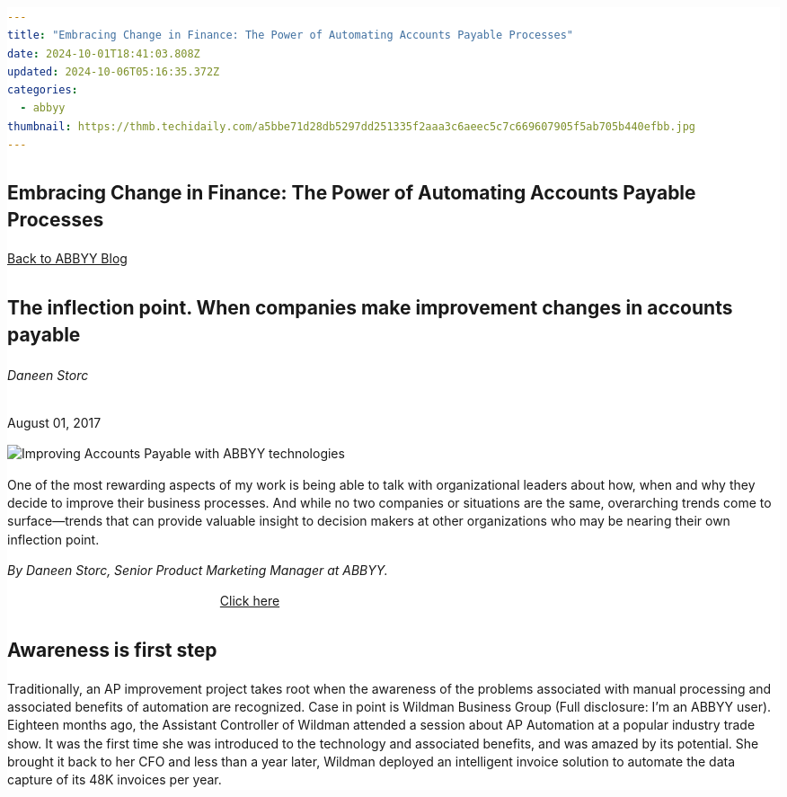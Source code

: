 ```yaml
---
title: "Embracing Change in Finance: The Power of Automating Accounts Payable Processes"
date: 2024-10-01T18:41:03.808Z
updated: 2024-10-06T05:16:35.372Z
categories:
  - abbyy
thumbnail: https://thmb.techidaily.com/a5bbe71d28db5297dd251335f2aaa3c6aeec5c7c669607905f5ab705b440efbb.jpg
---
```


## Embracing Change in Finance: The Power of Automating Accounts Payable Processes

[Back to ABBYY Blog](https://tools.techidaily.com/abbyy/products/)

## The inflection point. When companies make improvement changes in accounts payable

###### Daneen Storc

August 01, 2017

![Improving Accounts Payable with ABBYY technologies](https://static5.abbyy.com/abbyycommedia/25408/the-inflection-point-when-companies-make-improvement-changes-in-accounts-payable.jpg) 

One of the most rewarding aspects of my work is being able to talk with organizational leaders about how, when and why they decide to improve their business processes. And while no two companies or situations are the same, overarching trends come to surface—trends that can provide valuable insight to decision makers at other organizations who may be nearing their own inflection point.

_By Daneen Storc, Senior Product Marketing Manager at ABBYY._


<span id="1424529">
					<video width="864" height="1536" style="cursor:pointer"
           poster="//a.impactradius-go.com/display-clicktoplayimage/1424529.png"
           onclick="if(!this.playClicked){this.play();this.setAttribute('controls',true);this.playClicked=true;}">
	   <source src="//a.impactradius-go.com/display-ad/16446-1424529">
	   <img src="//a.impactradius-go.com/display-clicktoplayimage/1424529.png" style="border: none; height: 100%; width: 100%; object-fit: contain">
	</video>
	<div style="width:540px;text-align:center"><a href="javascript:window.open(decodeURIComponent('https%3A%2F%2Flaganoo.pxf.io%2Fc%2F5597632%2F1424529%2F16446'), '_blank');void(0);">Click here</a></div>
</span>
<img height="0" width="0" src="https://imp.pxf.io/i/5597632/1424529/16446" style="position:absolute;visibility:hidden;" border="0" />


## Awareness is first step

Traditionally, an AP improvement project takes root when the awareness of the problems associated with manual processing and associated benefits of automation are recognized. Case in point is Wildman Business Group (Full disclosure: I’m an ABBYY user). Eighteen months ago, the Assistant Controller of Wildman attended a session about AP Automation at a popular industry trade show. It was the first time she was introduced to the technology and associated benefits, and was amazed by its potential. She brought it back to her CFO and less than a year later, Wildman deployed an intelligent invoice solution to automate the data capture of its 48K invoices per year.
